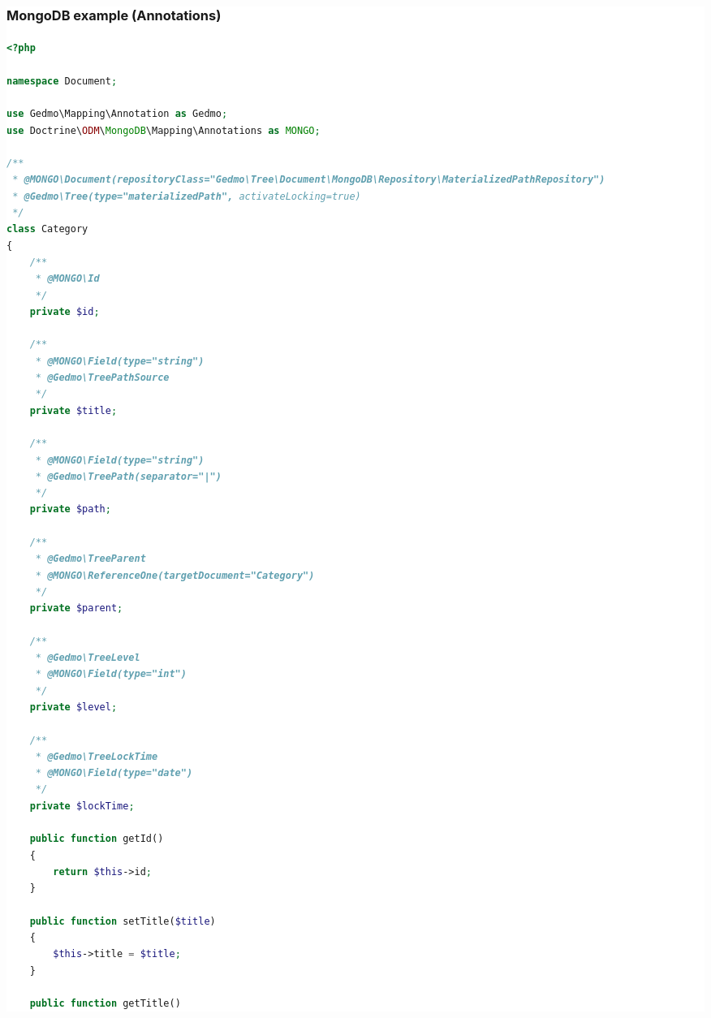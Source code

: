 ### MongoDB example (Annotations)

``` php
<?php

namespace Document;

use Gedmo\Mapping\Annotation as Gedmo;
use Doctrine\ODM\MongoDB\Mapping\Annotations as MONGO;

/**
 * @MONGO\Document(repositoryClass="Gedmo\Tree\Document\MongoDB\Repository\MaterializedPathRepository")
 * @Gedmo\Tree(type="materializedPath", activateLocking=true)
 */
class Category
{
    /**
     * @MONGO\Id
     */
    private $id;

    /**
     * @MONGO\Field(type="string")
     * @Gedmo\TreePathSource
     */
    private $title;

    /**
     * @MONGO\Field(type="string")
     * @Gedmo\TreePath(separator="|")
     */
    private $path;

    /**
     * @Gedmo\TreeParent
     * @MONGO\ReferenceOne(targetDocument="Category")
     */
    private $parent;

    /**
     * @Gedmo\TreeLevel
     * @MONGO\Field(type="int")
     */
    private $level;

    /**
     * @Gedmo\TreeLockTime
     * @MONGO\Field(type="date")
     */
    private $lockTime;

    public function getId()
    {
        return $this->id;
    }

    public function setTitle($title)
    {
        $this->title = $title;
    }

    public function getTitle()
```